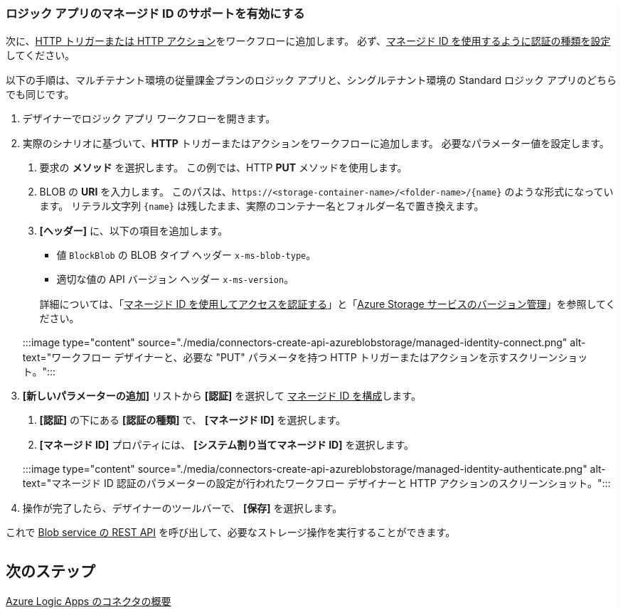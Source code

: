 <a name="enable-managed-identity-support"></a>

### <a name="enable-managed-identity-support-on-logic-app"></a>ロジック アプリのマネージド ID のサポートを有効にする

次に、[HTTP トリガーまたは HTTP アクション](connectors-native-http.md)をワークフローに追加します。 必ず、[マネージド ID を使用するように認証の種類を設定](../logic-apps/create-managed-service-identity.md#authenticate-access-with-managed-identity)してください。

以下の手順は、マルチテナント環境の従量課金プランのロジック アプリと、シングルテナント環境の Standard ロジック アプリのどちらでも同じです。

1. デザイナーでロジック アプリ ワークフローを開きます。

1. 実際のシナリオに基づいて、**HTTP** トリガーまたはアクションをワークフローに追加します。 必要なパラメーター値を設定します。

   1. 要求の **メソッド** を選択します。 この例では、HTTP **PUT** メソッドを使用します。

   1. BLOB の **URI** を入力します。 このパスは、`https://<storage-container-name>/<folder-name>/{name}` のような形式になっています。 リテラル文字列 `{name}` は残したまま、実際のコンテナー名とフォルダー名で置き換えます。

   1. **[ヘッダー]** に、以下の項目を追加します。

      - 値 `BlockBlob` の BLOB タイプ ヘッダー `x-ms-blob-type`。

      - 適切な値の API バージョン ヘッダー `x-ms-version`。

      詳細については、「[マネージド ID を使用してアクセスを認証する](../logic-apps/create-managed-service-identity.md#authenticate-access-with-managed-identity)」と「[Azure Storage サービスのバージョン管理](/rest/api/storageservices/versioning-for-the-azure-storage-services#specifying-service-versions-in-requests)」を参照してください。

    :::image type="content" source="./media/connectors-create-api-azureblobstorage/managed-identity-connect.png" alt-text="ワークフロー デザイナーと、必要な &quot;PUT&quot; パラメータを持つ HTTP トリガーまたはアクションを示すスクリーンショット。":::

1. **[新しいパラメーターの追加]** リストから **[認証]** を選択して [マネージド ID を構成](../logic-apps/create-managed-service-identity.md#authenticate-access-with-managed-identity)します。

    1. **[認証]** の下にある **[認証の種類]** で、 **[マネージド ID]** を選択します。

    1. **[マネージド ID]** プロパティには、 **[システム割り当てマネージド ID]** を選択します。

    :::image type="content" source="./media/connectors-create-api-azureblobstorage/managed-identity-authenticate.png" alt-text="マネージド ID 認証のパラメーターの設定が行われたワークフロー デザイナーと HTTP アクションのスクリーンショット。":::

1. 操作が完了したら、デザイナーのツールバーで、 **[保存]** を選択します。

これで [Blob service の REST API](/rest/api/storageservices/blob-service-rest-api) を呼び出して、必要なストレージ操作を実行することができます。

## <a name="next-steps"></a>次のステップ

[Azure Logic Apps のコネクタの概要](apis-list.md)